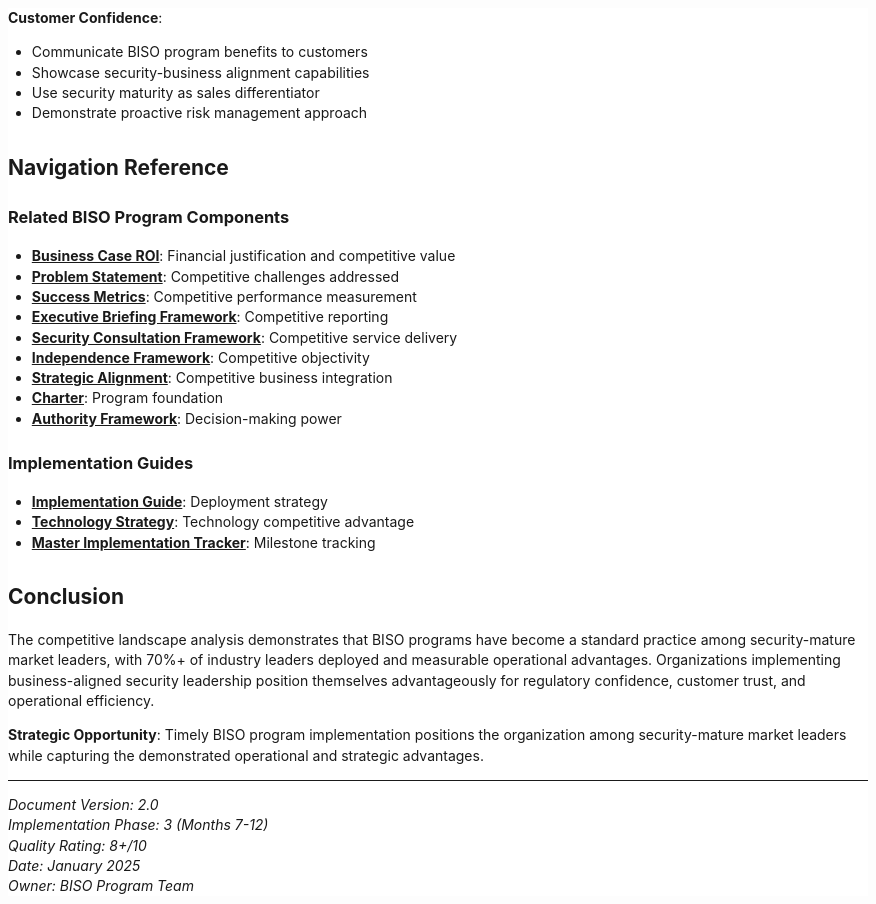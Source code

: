 **Customer Confidence**:
- Communicate BISO program benefits to customers
- Showcase security-business alignment capabilities
- Use security maturity as sales differentiator
- Demonstrate proactive risk management approach

## Navigation Reference

### Related BISO Program Components
- **[Business Case ROI](./BISOPRO-11_Business_Case_ROI.md)**: Financial justification and competitive value
- **[Problem Statement](./BISOPRO-02_Problem_Statement.md)**: Competitive challenges addressed
- **[Success Metrics](./BISOPRO-05_Success_Metrics.md)**: Competitive performance measurement
- **[Executive Briefing Framework](./BISOPRO-13_Executive_Briefing_Framework.md)**: Competitive reporting
- **[Security Consultation Framework](./BISOPRO-17_Security_Consultation_Framework.md)**: Competitive service delivery
- **[Independence Framework](./BISOPRO-18_Independence_Framework.md)**: Competitive objectivity
- **[Strategic Alignment](./BISOPRO-15_Strategic_Alignment.md)**: Competitive business integration
- **[Charter](./BISOPRO-01_Charter.md)**: Program foundation
- **[Authority Framework](./BISOPRO-06_Authority_Framework.md)**: Decision-making power

### Implementation Guides
- **[Implementation Guide](../guides/BISO_GUIDE-02_Implementation.md)**: Deployment strategy
- **[Technology Strategy](../guides/BISO_GUIDE-05_Technology_Strategy.md)**: Technology competitive advantage
- **[Master Implementation Tracker](../BISO_Master_Implementation_Tracker.csv)**: Milestone tracking

## Conclusion

The competitive landscape analysis demonstrates that BISO programs have become a standard practice among security-mature market leaders, with 70%+ of industry leaders deployed and measurable operational advantages. Organizations implementing business-aligned security leadership position themselves advantageously for regulatory confidence, customer trust, and operational efficiency.

**Strategic Opportunity**: Timely BISO program implementation positions the organization among security-mature market leaders while capturing the demonstrated operational and strategic advantages.

---
*Document Version: 2.0*  
*Implementation Phase: 3 (Months 7-12)*  
*Quality Rating: 8+/10*  
*Date: January 2025*  
*Owner: BISO Program Team*